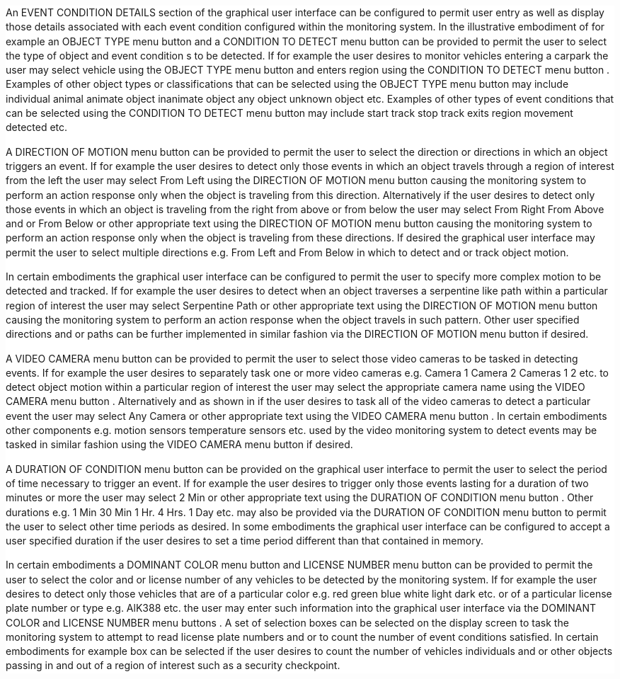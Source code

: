 An EVENT CONDITION DETAILS section of the graphical user interface can be configured to permit user entry as well as display those details associated with each event condition configured within the monitoring system. In the illustrative embodiment of for example an OBJECT TYPE menu button and a CONDITION TO DETECT menu button can be provided to permit the user to select the type of object and event condition s to be detected. If for example the user desires to monitor vehicles entering a carpark the user may select vehicle using the OBJECT TYPE menu button and enters region using the CONDITION TO DETECT menu button . Examples of other object types or classifications that can be selected using the OBJECT TYPE menu button may include individual animal animate object inanimate object any object unknown object etc. Examples of other types of event conditions that can be selected using the CONDITION TO DETECT menu button may include start track stop track exits region movement detected etc.

A DIRECTION OF MOTION menu button can be provided to permit the user to select the direction or directions in which an object triggers an event. If for example the user desires to detect only those events in which an object travels through a region of interest from the left the user may select From Left using the DIRECTION OF MOTION menu button causing the monitoring system to perform an action response only when the object is traveling from this direction. Alternatively if the user desires to detect only those events in which an object is traveling from the right from above or from below the user may select From Right From Above and or From Below or other appropriate text using the DIRECTION OF MOTION menu button causing the monitoring system to perform an action response only when the object is traveling from these directions. If desired the graphical user interface may permit the user to select multiple directions e.g. From Left and From Below in which to detect and or track object motion.

In certain embodiments the graphical user interface can be configured to permit the user to specify more complex motion to be detected and tracked. If for example the user desires to detect when an object traverses a serpentine like path within a particular region of interest the user may select Serpentine Path or other appropriate text using the DIRECTION OF MOTION menu button causing the monitoring system to perform an action response when the object travels in such pattern. Other user specified directions and or paths can be further implemented in similar fashion via the DIRECTION OF MOTION menu button if desired.

A VIDEO CAMERA menu button can be provided to permit the user to select those video cameras to be tasked in detecting events. If for example the user desires to separately task one or more video cameras e.g. Camera 1 Camera 2 Cameras 1 2 etc. to detect object motion within a particular region of interest the user may select the appropriate camera name using the VIDEO CAMERA menu button . Alternatively and as shown in if the user desires to task all of the video cameras to detect a particular event the user may select Any Camera or other appropriate text using the VIDEO CAMERA menu button . In certain embodiments other components e.g. motion sensors temperature sensors etc. used by the video monitoring system to detect events may be tasked in similar fashion using the VIDEO CAMERA menu button if desired.

A DURATION OF CONDITION menu button can be provided on the graphical user interface to permit the user to select the period of time necessary to trigger an event. If for example the user desires to trigger only those events lasting for a duration of two minutes or more the user may select 2 Min or other appropriate text using the DURATION OF CONDITION menu button . Other durations e.g. 1 Min 30 Min 1 Hr. 4 Hrs. 1 Day etc. may also be provided via the DURATION OF CONDITION menu button to permit the user to select other time periods as desired. In some embodiments the graphical user interface can be configured to accept a user specified duration if the user desires to set a time period different than that contained in memory.

In certain embodiments a DOMINANT COLOR menu button and LICENSE NUMBER menu button can be provided to permit the user to select the color and or license number of any vehicles to be detected by the monitoring system. If for example the user desires to detect only those vehicles that are of a particular color e.g. red green blue white light dark etc. or of a particular license plate number or type e.g. AlK388 etc. the user may enter such information into the graphical user interface via the DOMINANT COLOR and LICENSE NUMBER menu buttons . A set of selection boxes can be selected on the display screen to task the monitoring system to attempt to read license plate numbers and or to count the number of event conditions satisfied. In certain embodiments for example box can be selected if the user desires to count the number of vehicles individuals and or other objects passing in and out of a region of interest such as a security checkpoint.
